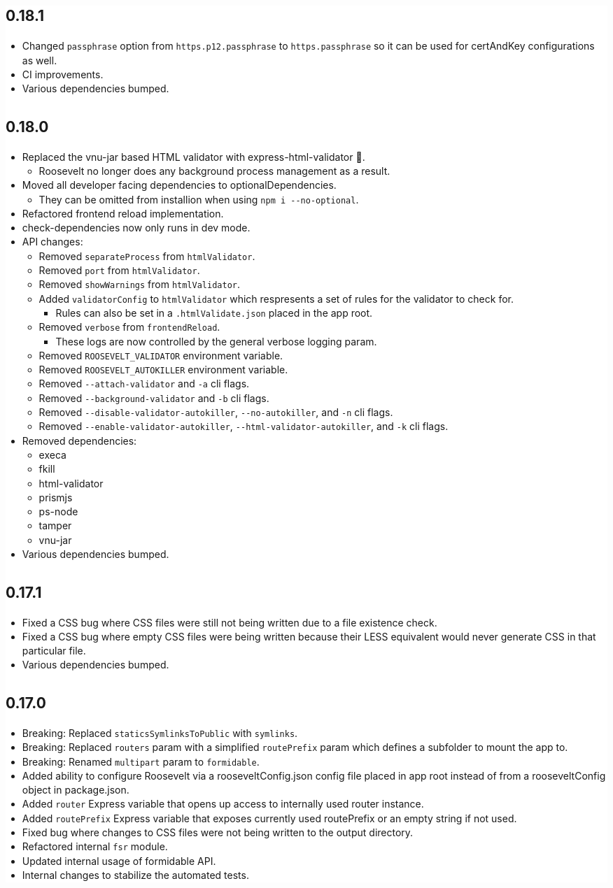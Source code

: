 ## 0.18.1

- Changed `passphrase` option from `https.p12.passphrase` to `https.passphrase` so it can be used for certAndKey configurations as well.
- CI improvements.
- Various dependencies bumped.

## 0.18.0

- Replaced the vnu-jar based HTML validator with express-html-validator 🎉.
  - Roosevelt no longer does any background process management as a result.
- Moved all developer facing dependencies to optionalDependencies.
  - They can be omitted from installion when using `npm i --no-optional`.
- Refactored frontend reload implementation.
- check-dependencies now only runs in dev mode.
- API changes:
  - Removed `separateProcess` from `htmlValidator`.
  - Removed `port` from `htmlValidator`.
  - Removed `showWarnings` from `htmlValidator`.
  - Added `validatorConfig` to `htmlValidator` which respresents a set of rules for the validator to check for.
    - Rules can also be set in a `.htmlValidate.json` placed in the app root.
  - Removed `verbose` from `frontendReload`.
    - These logs are now controlled by the general verbose logging param.
  - Removed `ROOSEVELT_VALIDATOR` environment variable.
  - Removed `ROOSEVELT_AUTOKILLER` environment variable.
  - Removed `--attach-validator` and `-a` cli flags.
  - Removed `--background-validator` and `-b` cli flags.
  - Removed `--disable-validator-autokiller`, `--no-autokiller`, and `-n` cli flags.
  - Removed `--enable-validator-autokiller`, `--html-validator-autokiller`, and `-k` cli flags.
- Removed dependencies:
  - execa
  - fkill
  - html-validator
  - prismjs
  - ps-node
  - tamper
  - vnu-jar
- Various dependencies bumped.

## 0.17.1

- Fixed a CSS bug where CSS files were still not being written due to a file existence check.
- Fixed a CSS bug where empty CSS files were being written because their LESS equivalent would never generate CSS in that particular file.
- Various dependencies bumped.

## 0.17.0

- Breaking: Replaced `staticsSymlinksToPublic` with `symlinks`.
- Breaking: Replaced `routers` param with a simplified `routePrefix` param which defines a subfolder to mount the app to.
- Breaking: Renamed `multipart` param to `formidable`.
- Added ability to configure Roosevelt via a rooseveltConfig.json config file placed in app root instead of from a rooseveltConfig object in package.json.
- Added `router` Express variable that opens up access to internally used router instance.
- Added `routePrefix` Express variable that exposes currently used routePrefix or an empty string if not used.
- Fixed bug where changes to CSS files were not being written to the output directory.
- Refactored internal `fsr` module.
- Updated internal usage of formidable API.
- Internal changes to stabilize the automated tests.